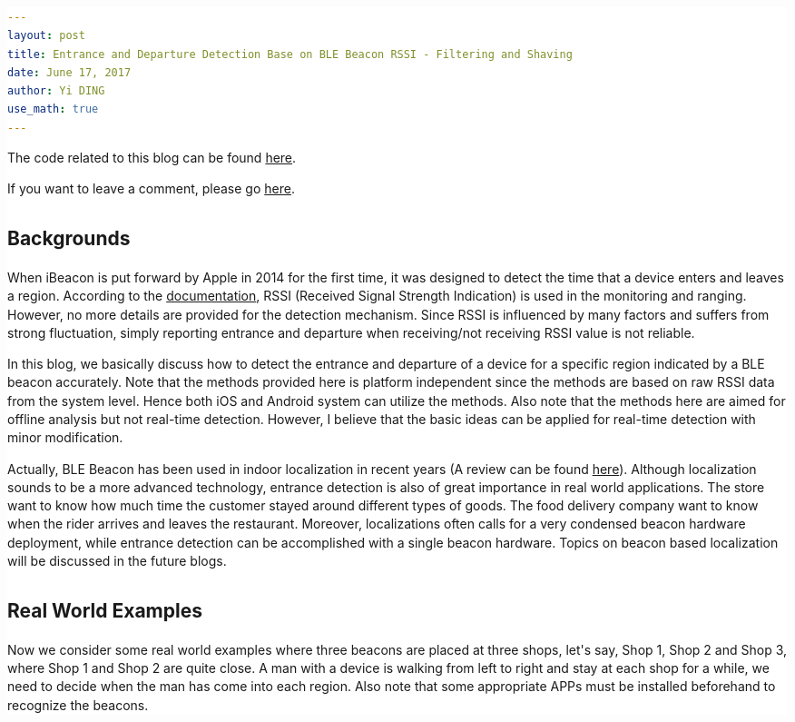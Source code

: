 ```yaml
--- 
layout: post
title: Entrance and Departure Detection Base on BLE Beacon RSSI - Filtering and Shaving
date: June 17, 2017
author: Yi DING
use_math: true
---
```


[comment]: # (This blog compose the SIGNAL PROCESSING or LOCALIZATION section of future paper)

The code related to this blog can be found [here](https://github.com/dymodi/Beacon/blob/master/Beacon-RSSI-Filtering.py).

If you want to leave a comment, please go [here](http://blog.csdn.net/dymodi/article/details/74010549).

## Backgrounds
When iBeacon is put forward by Apple in 2014 for the first time, it was designed to detect the time that a device enters and leaves a region. According to the [documentation](https://developer.apple.com/ibeacon/Getting-Started-with-iBeacon.pdf),  RSSI (Received Signal Strength Indication) is used in the monitoring and ranging. However, no more details are provided for the detection mechanism. Since RSSI is influenced by many factors and suffers from strong fluctuation, simply reporting entrance and departure when receiving/not receiving RSSI value is not reliable. 

In this blog, we basically discuss how to detect the entrance and departure of a device for a specific region indicated by a BLE beacon accurately. Note that the methods provided here is platform independent since the methods are based on raw RSSI data from the system level. Hence both iOS and Android system can utilize the methods. Also note that the methods here are aimed for offline analysis but not real-time detection. However, I believe that the basic ideas can be applied for real-time detection with minor modification.

Actually, BLE Beacon has been used in indoor localization in recent years (A review can be found [here](https://dymodi.github.io/Research/Beacon-Localization-Related-Works)). Although localization sounds to be a more advanced technology, entrance detection is also of great importance in real world applications. The store want to know how much time the customer stayed around different types of goods. The food delivery company want to know when the rider arrives and leaves the restaurant. Moreover, localizations often calls for a very condensed beacon hardware deployment, while entrance detection can be accomplished with a single beacon hardware. Topics on beacon based localization will be discussed in the future blogs.

## Real World Examples
Now we consider some real world examples where three beacons are placed at three shops, let's say, Shop 1, Shop 2 and Shop 3, where Shop 1 and Shop 2 are quite close. A man with a device is walking from left to right and stay at each shop for a while, we need to decide when the man has come into each region. Also note that some appropriate APPs must be installed beforehand to recognize the beacons.